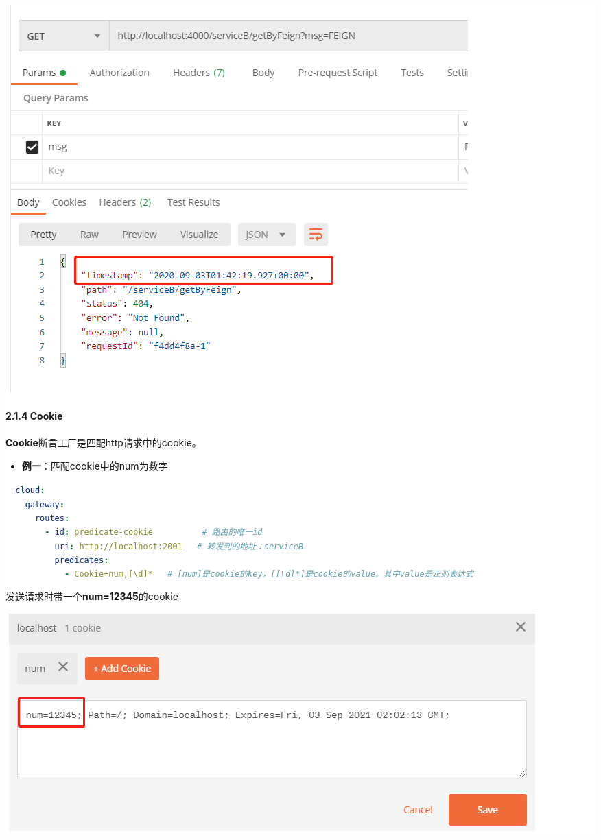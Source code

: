 ![](img/89.png)

#### 2.1.4   Cookie

**Cookie**断言工厂是匹配http请求中的cookie。

* **例一**：匹配cookie中的num为数字

```yaml
  cloud:
    gateway:
      routes:
        - id: predicate-cookie          # 路由的唯一id
          uri: http://localhost:2001   # 转发到的地址：serviceB
          predicates:
            - Cookie=num,[\d]*   # [num]是cookie的key，[[\d]*]是cookie的value。其中value是正则表达式
```

发送请求时带一个**num=12345**的cookie

![](./img/90.png)
